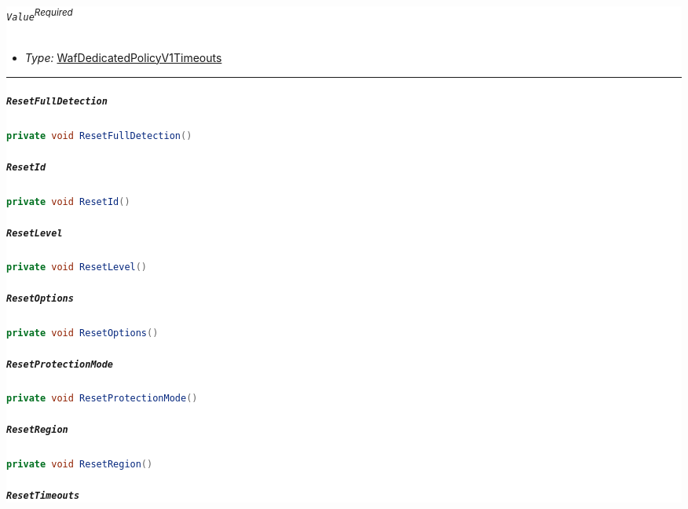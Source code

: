 ###### `Value`<sup>Required</sup> <a name="Value" id="@cdktf/provider-opentelekomcloud.wafDedicatedPolicyV1.WafDedicatedPolicyV1.putTimeouts.parameter.value"></a>

- *Type:* <a href="#@cdktf/provider-opentelekomcloud.wafDedicatedPolicyV1.WafDedicatedPolicyV1Timeouts">WafDedicatedPolicyV1Timeouts</a>

---

##### `ResetFullDetection` <a name="ResetFullDetection" id="@cdktf/provider-opentelekomcloud.wafDedicatedPolicyV1.WafDedicatedPolicyV1.resetFullDetection"></a>

```csharp
private void ResetFullDetection()
```

##### `ResetId` <a name="ResetId" id="@cdktf/provider-opentelekomcloud.wafDedicatedPolicyV1.WafDedicatedPolicyV1.resetId"></a>

```csharp
private void ResetId()
```

##### `ResetLevel` <a name="ResetLevel" id="@cdktf/provider-opentelekomcloud.wafDedicatedPolicyV1.WafDedicatedPolicyV1.resetLevel"></a>

```csharp
private void ResetLevel()
```

##### `ResetOptions` <a name="ResetOptions" id="@cdktf/provider-opentelekomcloud.wafDedicatedPolicyV1.WafDedicatedPolicyV1.resetOptions"></a>

```csharp
private void ResetOptions()
```

##### `ResetProtectionMode` <a name="ResetProtectionMode" id="@cdktf/provider-opentelekomcloud.wafDedicatedPolicyV1.WafDedicatedPolicyV1.resetProtectionMode"></a>

```csharp
private void ResetProtectionMode()
```

##### `ResetRegion` <a name="ResetRegion" id="@cdktf/provider-opentelekomcloud.wafDedicatedPolicyV1.WafDedicatedPolicyV1.resetRegion"></a>

```csharp
private void ResetRegion()
```

##### `ResetTimeouts` <a name="ResetTimeouts" id="@cdktf/provider-opentelekomcloud.wafDedicatedPolicyV1.WafDedicatedPolicyV1.resetTimeouts"></a>
